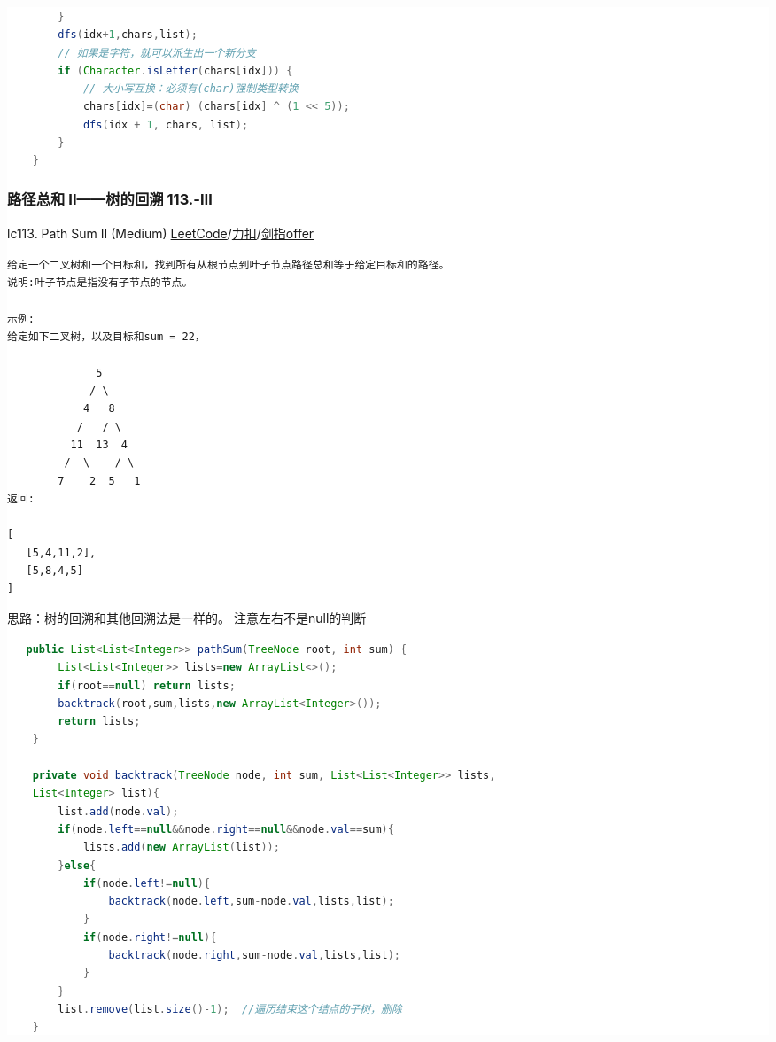 ```java
        }
        dfs(idx+1,chars,list);
        // 如果是字符，就可以派生出一个新分支
        if (Character.isLetter(chars[idx])) {
            // 大小写互换：必须有(char)强制类型转换
            chars[idx]=(char) (chars[idx] ^ (1 << 5)); 
            dfs(idx + 1, chars, list);
        }
    }
```
### 路径总和 II——树的回溯  113.-Ⅲ
lc113. Path Sum II (Medium) [LeetCode](https://leetcode.com/problems/path-sum-ii/)/[力扣](https://leetcode-cn.com/problems/path-sum-ii/)/[剑指offer](https://www.nowcoder.com/practice/b736e784e3e34731af99065031301bca?tpId=13&tqId=11177&tPage=2&rp=1&ru=%2Fta%2Fcoding-interviews&qru=%2Fta%2Fcoding-interviews%2Fquestion-ranking)

```
给定一个二叉树和一个目标和，找到所有从根节点到叶子节点路径总和等于给定目标和的路径。
说明:叶子节点是指没有子节点的节点。

示例:
给定如下二叉树，以及目标和sum = 22，

              5
             / \
            4   8
           /   / \
          11  13  4
         /  \    / \
        7    2  5   1
返回:

[
   [5,4,11,2],
   [5,8,4,5]
]

```
思路：树的回溯和其他回溯法是一样的。 注意左右不是null的判断
```java
   public List<List<Integer>> pathSum(TreeNode root, int sum) {
        List<List<Integer>> lists=new ArrayList<>();
        if(root==null) return lists;
        backtrack(root,sum,lists,new ArrayList<Integer>());
        return lists;
    }
        
    private void backtrack(TreeNode node, int sum, List<List<Integer>> lists,
    List<Integer> list){
        list.add(node.val);
        if(node.left==null&&node.right==null&&node.val==sum){
            lists.add(new ArrayList(list));
        }else{
            if(node.left!=null){
                backtrack(node.left,sum-node.val,lists,list);
            }
            if(node.right!=null){
                backtrack(node.right,sum-node.val,lists,list);
            }
        }   
        list.remove(list.size()-1);  //遍历结束这个结点的子树，删除
    }
```
